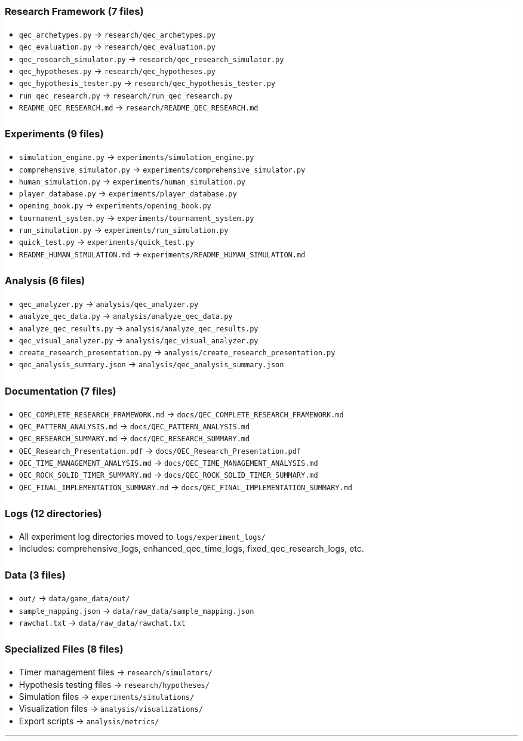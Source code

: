 ### **Research Framework** (7 files)
- `qec_archetypes.py` → `research/qec_archetypes.py`
- `qec_evaluation.py` → `research/qec_evaluation.py`
- `qec_research_simulator.py` → `research/qec_research_simulator.py`
- `qec_hypotheses.py` → `research/qec_hypotheses.py`
- `qec_hypothesis_tester.py` → `research/qec_hypothesis_tester.py`
- `run_qec_research.py` → `research/run_qec_research.py`
- `README_QEC_RESEARCH.md` → `research/README_QEC_RESEARCH.md`

### **Experiments** (9 files)
- `simulation_engine.py` → `experiments/simulation_engine.py`
- `comprehensive_simulator.py` → `experiments/comprehensive_simulator.py`
- `human_simulation.py` → `experiments/human_simulation.py`
- `player_database.py` → `experiments/player_database.py`
- `opening_book.py` → `experiments/opening_book.py`
- `tournament_system.py` → `experiments/tournament_system.py`
- `run_simulation.py` → `experiments/run_simulation.py`
- `quick_test.py` → `experiments/quick_test.py`
- `README_HUMAN_SIMULATION.md` → `experiments/README_HUMAN_SIMULATION.md`

### **Analysis** (6 files)
- `qec_analyzer.py` → `analysis/qec_analyzer.py`
- `analyze_qec_data.py` → `analysis/analyze_qec_data.py`
- `analyze_qec_results.py` → `analysis/analyze_qec_results.py`
- `qec_visual_analyzer.py` → `analysis/qec_visual_analyzer.py`
- `create_research_presentation.py` → `analysis/create_research_presentation.py`
- `qec_analysis_summary.json` → `analysis/qec_analysis_summary.json`

### **Documentation** (7 files)
- `QEC_COMPLETE_RESEARCH_FRAMEWORK.md` → `docs/QEC_COMPLETE_RESEARCH_FRAMEWORK.md`
- `QEC_PATTERN_ANALYSIS.md` → `docs/QEC_PATTERN_ANALYSIS.md`
- `QEC_RESEARCH_SUMMARY.md` → `docs/QEC_RESEARCH_SUMMARY.md`
- `QEC_Research_Presentation.pdf` → `docs/QEC_Research_Presentation.pdf`
- `QEC_TIME_MANAGEMENT_ANALYSIS.md` → `docs/QEC_TIME_MANAGEMENT_ANALYSIS.md`
- `QEC_ROCK_SOLID_TIMER_SUMMARY.md` → `docs/QEC_ROCK_SOLID_TIMER_SUMMARY.md`
- `QEC_FINAL_IMPLEMENTATION_SUMMARY.md` → `docs/QEC_FINAL_IMPLEMENTATION_SUMMARY.md`

### **Logs** (12 directories)
- All experiment log directories moved to `logs/experiment_logs/`
- Includes: comprehensive_logs, enhanced_qec_time_logs, fixed_qec_research_logs, etc.

### **Data** (3 files)
- `out/` → `data/game_data/out/`
- `sample_mapping.json` → `data/raw_data/sample_mapping.json`
- `rawchat.txt` → `data/raw_data/rawchat.txt`

### **Specialized Files** (8 files)
- Timer management files → `research/simulators/`
- Hypothesis testing files → `research/hypotheses/`
- Simulation files → `experiments/simulations/`
- Visualization files → `analysis/visualizations/`
- Export scripts → `analysis/metrics/`

---